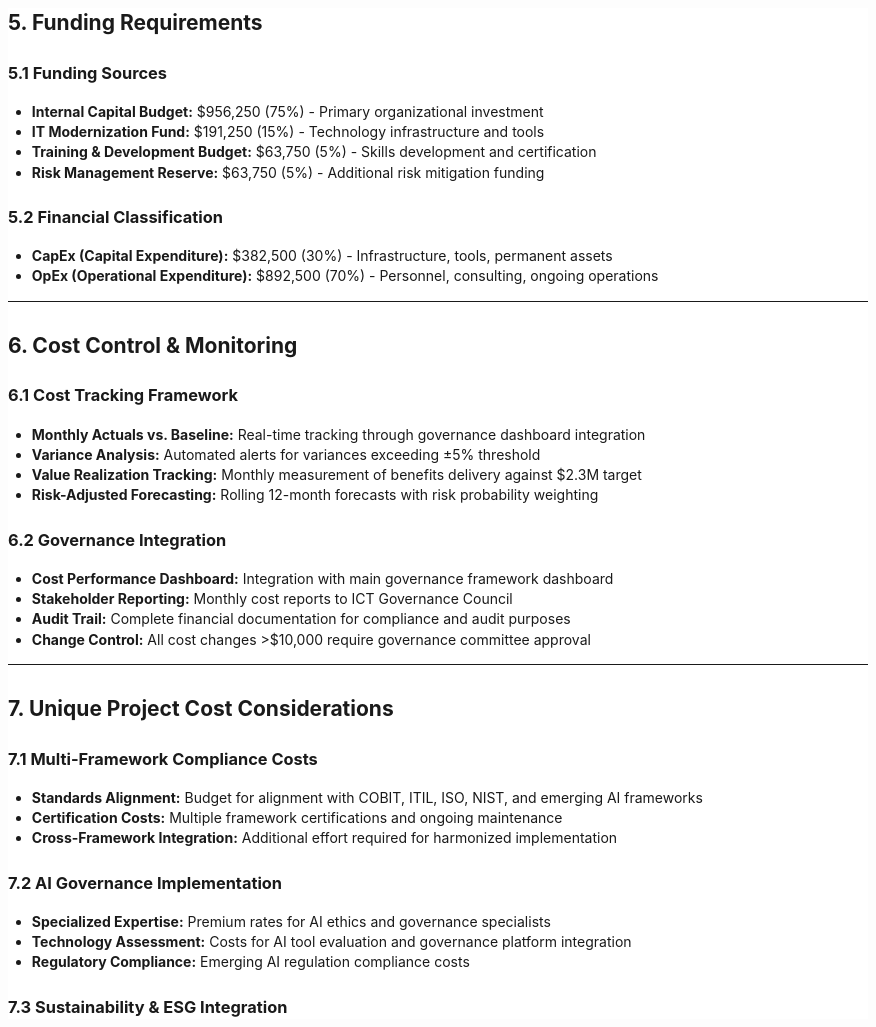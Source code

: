 
## 5. Funding Requirements

### 5.1 Funding Sources
* **Internal Capital Budget:** $956,250 (75%) - Primary organizational investment
* **IT Modernization Fund:** $191,250 (15%) - Technology infrastructure and tools
* **Training & Development Budget:** $63,750 (5%) - Skills development and certification
* **Risk Management Reserve:** $63,750 (5%) - Additional risk mitigation funding

### 5.2 Financial Classification
* **CapEx (Capital Expenditure):** $382,500 (30%) - Infrastructure, tools, permanent assets
* **OpEx (Operational Expenditure):** $892,500 (70%) - Personnel, consulting, ongoing operations

---

## 6. Cost Control & Monitoring

### 6.1 Cost Tracking Framework

* **Monthly Actuals vs. Baseline:** Real-time tracking through governance dashboard integration
* **Variance Analysis:** Automated alerts for variances exceeding ±5% threshold
* **Value Realization Tracking:** Monthly measurement of benefits delivery against $2.3M target
* **Risk-Adjusted Forecasting:** Rolling 12-month forecasts with risk probability weighting

### 6.2 Governance Integration

* **Cost Performance Dashboard:** Integration with main governance framework dashboard
* **Stakeholder Reporting:** Monthly cost reports to ICT Governance Council
* **Audit Trail:** Complete financial documentation for compliance and audit purposes
* **Change Control:** All cost changes >$10,000 require governance committee approval

---

## 7. Unique Project Cost Considerations

### 7.1 Multi-Framework Compliance Costs

* **Standards Alignment:** Budget for alignment with COBIT, ITIL, ISO, NIST, and emerging AI frameworks
* **Certification Costs:** Multiple framework certifications and ongoing maintenance
* **Cross-Framework Integration:** Additional effort required for harmonized implementation

### 7.2 AI Governance Implementation

* **Specialized Expertise:** Premium rates for AI ethics and governance specialists
* **Technology Assessment:** Costs for AI tool evaluation and governance platform integration
* **Regulatory Compliance:** Emerging AI regulation compliance costs

### 7.3 Sustainability & ESG Integration

